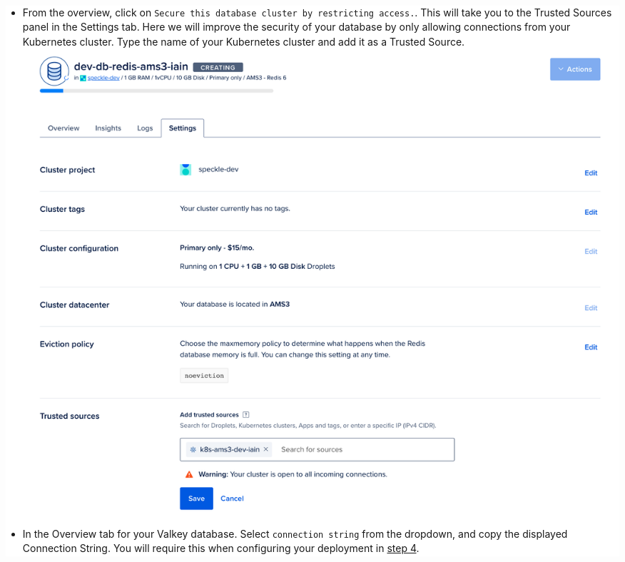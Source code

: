 - From the overview, click on `Secure this database cluster by restricting access.`.  This will take you to the Trusted Sources panel in the Settings tab. Here we will improve the security of your database by only allowing connections from your Kubernetes cluster.  Type the name of your Kubernetes cluster and add it as a Trusted Source.
  ![image](/server/img/k8s/07_redis_trusted_source.png)

- In the Overview tab for your Valkey database. Select `connection string` from the dropdown, and copy the displayed Connection String. You will require this when configuring your deployment in [step 4](#step-4-configure-your-deployment).